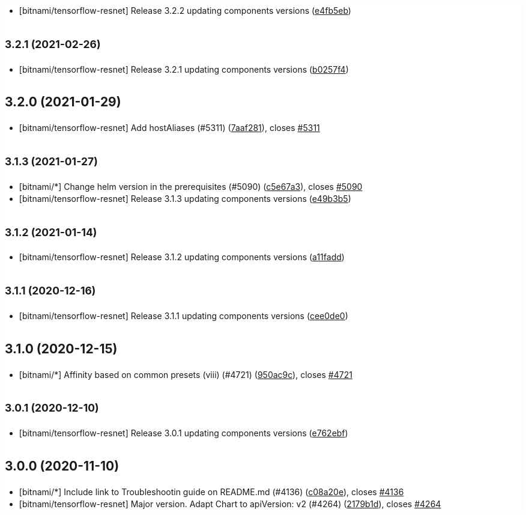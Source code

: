 * [bitnami/tensorflow-resnet] Release 3.2.2 updating components versions ([e4fb5eb](https://github.com/bitnami/charts/commit/e4fb5eb37b2c7269b4610e0ede71eff1db1d218f))

## <small>3.2.1 (2021-02-26)</small>

* [bitnami/tensorflow-resnet] Release 3.2.1 updating components versions ([b0257f4](https://github.com/bitnami/charts/commit/b0257f4afce20dcbc3876ffd0a1c5bfd72bb88de))

## 3.2.0 (2021-01-29)

* [bitnami/tensorflow-resnet] Add hostAliases (#5311) ([7aaf281](https://github.com/bitnami/charts/commit/7aaf2815a65fa01824bfca2f13c4181636e3ab4a)), closes [#5311](https://github.com/bitnami/charts/issues/5311)

## <small>3.1.3 (2021-01-27)</small>

* [bitnami/*] Change helm version in the prerequisites (#5090) ([c5e67a3](https://github.com/bitnami/charts/commit/c5e67a388743cbee28439d2cabca27884b9daf97)), closes [#5090](https://github.com/bitnami/charts/issues/5090)
* [bitnami/tensorflow-resnet] Release 3.1.3 updating components versions ([e49b3b5](https://github.com/bitnami/charts/commit/e49b3b5f6c0f8952ff95c8507e034e5c23e38b91))

## <small>3.1.2 (2021-01-14)</small>

* [bitnami/tensorflow-resnet] Release 3.1.2 updating components versions ([a11fadd](https://github.com/bitnami/charts/commit/a11fadd9afe128d66fb08e1f9d5d476f17504662))

## <small>3.1.1 (2020-12-16)</small>

* [bitnami/tensorflow-resnet] Release 3.1.1 updating components versions ([cee0de0](https://github.com/bitnami/charts/commit/cee0de0d13383d8f1a103e7923851115ce2b6707))

## 3.1.0 (2020-12-15)

* [bitnami/*] Affinity based on common presets (viii) (#4721) ([950ac9c](https://github.com/bitnami/charts/commit/950ac9cd4d3914b7ffe7966b75876f416e479883)), closes [#4721](https://github.com/bitnami/charts/issues/4721)

## <small>3.0.1 (2020-12-10)</small>

* [bitnami/tensorflow-resnet] Release 3.0.1 updating components versions ([e762ebf](https://github.com/bitnami/charts/commit/e762ebf3262bb460ad6537223c0934e7daf19930))

## 3.0.0 (2020-11-10)

* [bitnami/*] Include link to Troubleshootin guide on README.md (#4136) ([c08a20e](https://github.com/bitnami/charts/commit/c08a20e3db004215383004ff023a73fcc2522e72)), closes [#4136](https://github.com/bitnami/charts/issues/4136)
* [bitnami/tensorflow-resnet] Major version. Adapt Chart to apiVersion: v2 (#4264) ([2179b1d](https://github.com/bitnami/charts/commit/2179b1dccceb378dea383a374089acf1f58a4a55)), closes [#4264](https://github.com/bitnami/charts/issues/4264)
